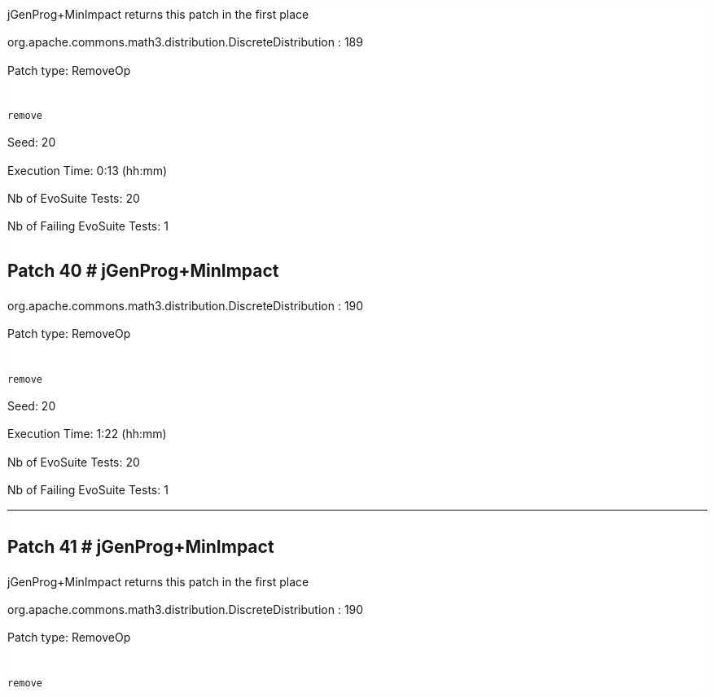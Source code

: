 jGenProg+MinImpact returns this patch in the first place

org.apache.commons.math3.distribution.DiscreteDistribution : 189

Patch type: RemoveOp

```Java

remove

```


Seed: 20

Execution Time: 0:13 (hh:mm) 

Nb of EvoSuite Tests: 20

Nb of Failing EvoSuite Tests: 1



## Patch 40 #  jGenProg+MinImpact 

org.apache.commons.math3.distribution.DiscreteDistribution : 190

Patch type: RemoveOp

```Java

remove

```


Seed: 20

Execution Time: 1:22 (hh:mm) 

Nb of EvoSuite Tests: 20

Nb of Failing EvoSuite Tests: 1


--- 


## Patch 41 #  jGenProg+MinImpact 

jGenProg+MinImpact returns this patch in the first place

org.apache.commons.math3.distribution.DiscreteDistribution : 190

Patch type: RemoveOp

```Java

remove

```
